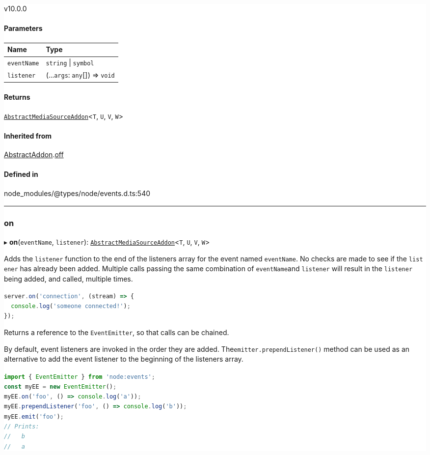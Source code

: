 v10.0.0

#### Parameters

| Name | Type |
| :------ | :------ |
| `eventName` | `string` \| `symbol` |
| `listener` | (...`args`: `any`[]) => `void` |

#### Returns

[`AbstractMediaSourceAddon`](AbstractMediaSourceAddon.md)<`T`, `U`, `V`, `W`\>

#### Inherited from

[AbstractAddon](AbstractAddon.md).[off](AbstractAddon.md#off)

#### Defined in

node_modules/@types/node/events.d.ts:540

___

### on

▸ **on**(`eventName`, `listener`): [`AbstractMediaSourceAddon`](AbstractMediaSourceAddon.md)<`T`, `U`, `V`, `W`\>

Adds the `listener` function to the end of the listeners array for the
event named `eventName`. No checks are made to see if the `listener` has
already been added. Multiple calls passing the same combination of `eventName`and `listener` will result in the `listener` being added, and called, multiple
times.

```js
server.on('connection', (stream) => {
  console.log('someone connected!');
});
```

Returns a reference to the `EventEmitter`, so that calls can be chained.

By default, event listeners are invoked in the order they are added. The`emitter.prependListener()` method can be used as an alternative to add the
event listener to the beginning of the listeners array.

```js
import { EventEmitter } from 'node:events';
const myEE = new EventEmitter();
myEE.on('foo', () => console.log('a'));
myEE.prependListener('foo', () => console.log('b'));
myEE.emit('foo');
// Prints:
//   b
//   a
```
